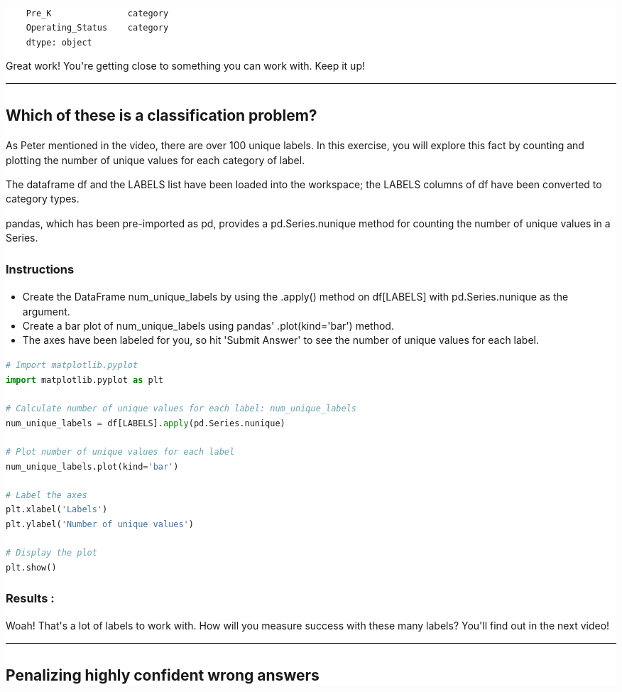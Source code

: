	    Pre_K               category
	    Operating_Status    category
	    dtype: object

Great work! You're getting close to something you can work with. Keep it up!  

---



## Which of these is a classification problem?  

As Peter mentioned in the video, there are over 100 unique labels. In this exercise, you will explore this fact by counting and plotting the number of unique values for each category of label.  

The dataframe df and the LABELS list have been loaded into the workspace; the LABELS columns of df have been converted to category types.  

pandas, which has been pre-imported as pd, provides a pd.Series.nunique method for counting the number of unique values in a Series.  

### Instructions

 - Create the DataFrame num_unique_labels by using the .apply() method on df[LABELS] with pd.Series.nunique as the argument.
 - Create a bar plot of num_unique_labels using pandas' .plot(kind='bar') method.
 - The axes have been labeled for you, so hit 'Submit Answer' to see the number of unique values for each label.

```python
# Import matplotlib.pyplot
import matplotlib.pyplot as plt

# Calculate number of unique values for each label: num_unique_labels
num_unique_labels = df[LABELS].apply(pd.Series.nunique)

# Plot number of unique values for each label
num_unique_labels.plot(kind='bar')

# Label the axes
plt.xlabel('Labels')
plt.ylabel('Number of unique values')

# Display the plot
plt.show()
```

### Results :  

Woah! That's a lot of labels to work with. How will you measure success with these many labels? You'll find out in the next video!  

---


## Penalizing highly confident wrong answers    
